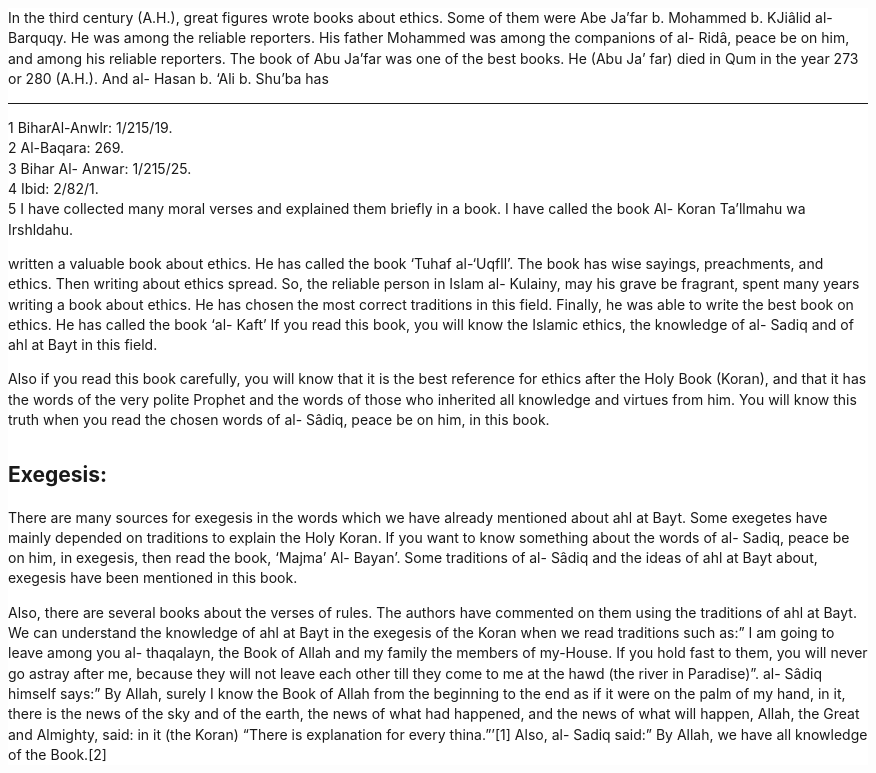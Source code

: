 In the third century (A.H.), great figures wrote books about ethics.
Some of them were Abe Ja’far b. Mohammed b. KJiâlid al- Barquqy. He was
among the reliable reporters. His father Mohammed was among the
companions of al- Ridâ, peace be on him, and among his reliable
reporters. The book of Abu Ja’far was one of the best books. He (Abu Ja’
far) died in Qum in the year 273 or 280 (A.H.). And al- Hasan b. ‘Ali b.
Shu’ba has

------------------------------------------------------------------------

1 BiharAl-Anwlr: 1/215/19.  
2 Al-Baqara: 269.  
3 Bihar Al- Anwar: 1/215/25.  
4 Ibid: 2/82/1.  
5 I have collected many moral verses and explained them briefly in a
book. I have called the book Al- Koran Ta’llmahu wa Irshldahu.

written a valuable book about ethics. He has called the book ‘Tuhaf
al-‘Uqfll’. The book has wise sayings, preachments, and ethics. Then
writing about ethics spread. So, the reliable person in Islam al-
Kulainy, may his grave be fragrant, spent many years writing a book
about ethics. He has chosen the most correct traditions in this field.
Finally, he was able to write the best book on ethics. He has called the
book ‘al- Kaft’ If you read this book, you will know the Islamic ethics,
the knowledge of al- Sadiq and of ahl at Bayt in this field.

Also if you read this book carefully, you will know that it is the best
reference for ethics after the Holy Book (Koran), and that it has the
words of the very polite Prophet and the words of those who inherited
all knowledge and virtues from him. You will know this truth when you
read the chosen words of al- Sâdiq, peace be on him, in this book.

Exegesis:
---------

There are many sources for exegesis in the words which we have already
mentioned about ahl at Bayt. Some exegetes have mainly depended on
traditions to explain the Holy Koran. If you want to know something
about the words of al- Sadiq, peace be on him, in exegesis, then read
the book, ‘Majma’ Al- Bayan’. Some traditions of al- Sâdiq and the ideas
of ahl at Bayt about, exegesis have been mentioned in this book.

Also, there are several books about the verses of rules. The authors
have commented on them using the traditions of ahl at Bayt. We can
understand the knowledge of ahl at Bayt in the exegesis of the Koran
when we read traditions such as:” I am going to leave among you al-
thaqalayn, the Book of Allah and my family the members of my-House. If
you hold fast to them, you will never go astray after me, because they
will not leave each other till they come to me at the hawd (the river in
Paradise)”. al- Sâdiq himself says:” By Allah, surely I know the Book of
Allah from the beginning to the end as if it were on the palm of my
hand, in it, there is the news of the sky and of the earth, the news of
what had happened, and the news of what will happen, Allah, the Great
and Almighty, said: in it (the Koran) “There is explanation for every
thina.”’[1] Also, al- Sadiq said:” By Allah, we have all knowledge of
the Book.[2]
